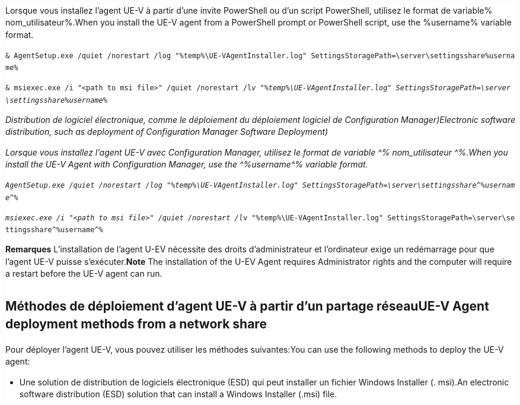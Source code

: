 <td align="left"><p><span data-ttu-id="0875f-171">Lorsque vous installez l’agent UE-V à partir d’une invite PowerShell ou d’un script PowerShell, utilisez le format de variable% nom_utilisateur%.</span><span class="sxs-lookup"><span data-stu-id="0875f-171">When you install the UE-V agent from a PowerShell prompt or PowerShell script, use the %username% variable format.</span></span></p></td>
<td align="left"><p><code>&amp; AgentSetup.exe /quiet /norestart /log &quot;%temp%\UE-VAgentInstaller.log&quot; SettingsStoragePath=\server\settingsshare%username%</code></p>
<p></p>
<p><code>&amp; msiexec.exe /i &quot;&lt;path to msi file&gt;&quot; /quiet /norestart /l<em>v &quot;%temp%\UE-VAgentInstaller.log&quot; SettingsStoragePath=\server\settingsshare%username%</code></p>
<p></p></td>
</tr>
<tr class="even">
<td align="left"><p><span data-ttu-id="0875f-172">Distribution de logiciel électronique, comme le déploiement du déploiement logiciel de Configuration Manager)</span><span class="sxs-lookup"><span data-stu-id="0875f-172">Electronic software distribution, such as deployment of Configuration Manager Software Deployment)</span></span></p></td>
<td align="left"><p><span data-ttu-id="0875f-173">Lorsque vous installez l’agent UE-V avec Configuration Manager, utilisez le format de variable ^% nom_utilisateur ^%.</span><span class="sxs-lookup"><span data-stu-id="0875f-173">When you install the UE-V Agent with Configuration Manager, use the ^%username^% variable format.</span></span></p></td>
<td align="left"><p><code>AgentSetup.exe /quiet /norestart /log &quot;%temp%\UE-VAgentInstaller.log&quot; SettingsStoragePath=\server\settingsshare^%username^%</code></p>
<p></p>
<p><code>msiexec.exe /i &quot;&lt;path to msi file&gt;&quot; /quiet /norestart /l</em>v &quot;%temp%\UE-VAgentInstaller.log&quot; SettingsStoragePath=\server\settingsshare^%username^%</code></p></td>
</tr>
</tbody>
</table>

 

<span data-ttu-id="0875f-174">**Remarques**  L’installation de l’agent U-EV nécessite des droits d’administrateur et l’ordinateur exige un redémarrage pour que l’agent UE-V puisse s’exécuter.</span><span class="sxs-lookup"><span data-stu-id="0875f-174">**Note** The installation of the U-EV Agent requires Administrator rights and the computer will require a restart before the UE-V agent can run.</span></span>

 

## <span data-ttu-id="0875f-175">Méthodes de déploiement d’agent UE-V à partir d’un partage réseau</span><span class="sxs-lookup"><span data-stu-id="0875f-175">UE-V Agent deployment methods from a network share</span></span>


<span data-ttu-id="0875f-176">Pour déployer l’agent UE-V, vous pouvez utiliser les méthodes suivantes:</span><span class="sxs-lookup"><span data-stu-id="0875f-176">You can use the following methods to deploy the UE-V agent:</span></span>

-   <span data-ttu-id="0875f-177">Une solution de distribution de logiciels électronique (ESD) qui peut installer un fichier Windows Installer (. msi).</span><span class="sxs-lookup"><span data-stu-id="0875f-177">An electronic software distribution (ESD) solution that can install a Windows Installer (.msi) file.</span></span>
